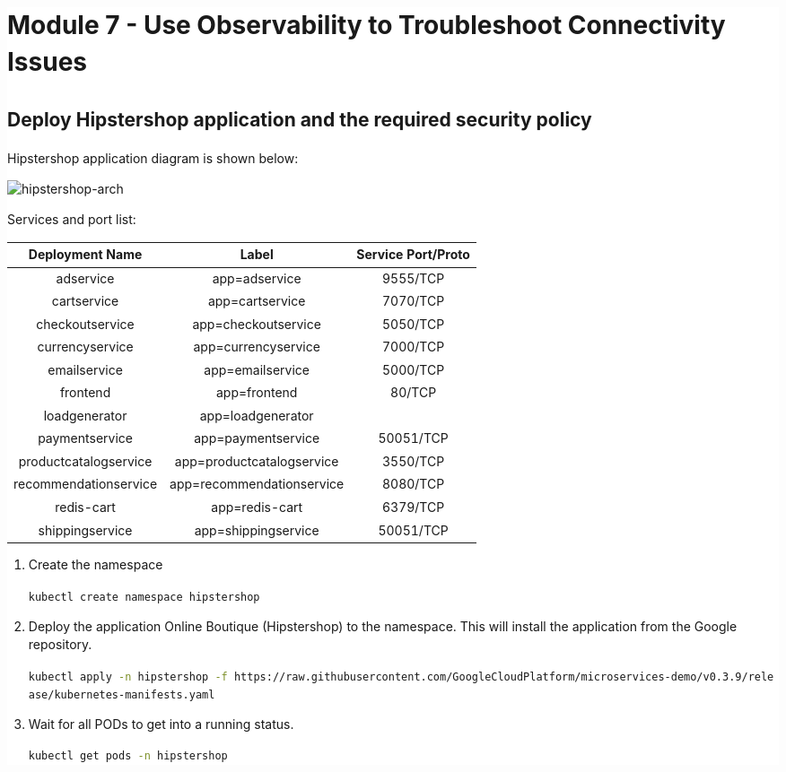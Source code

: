 # Module 7 - Use Observability to Troubleshoot Connectivity Issues

## Deploy Hipstershop application and the required security policy

Hipstershop application diagram is shown below:

<img width="1778" alt="hipstershop-arch" src="https://github.com/tigera-solutions/cc-eks-observability-workshop/assets/117195889/4b709f14-1dcd-4e62-96e9-c5efbe93be50">


Services and port list:

| Deployment Name         | Label                     | Service Port/Proto  |
| :-----------:           | :-------------:           | :-----------------: |
| adservice               | app=adservice             | 9555/TCP            |
| cartservice             | app=cartservice           | 7070/TCP            |
| checkoutservice         | app=checkoutservice       | 5050/TCP            |
| currencyservice         | app=currencyservice       | 7000/TCP            |
| emailservice            | app=emailservice          | 5000/TCP            |
| frontend                | app=frontend              | 80/TCP              |
| loadgenerator           | app=loadgenerator         |                     |
| paymentservice          | app=paymentservice        | 50051/TCP           |
| productcatalogservice   | app=productcatalogservice | 3550/TCP            |
| recommendationservice   | app=recommendationservice | 8080/TCP            |
| redis-cart              |app=redis-cart             | 6379/TCP            |
| shippingservice         | app=shippingservice       | 50051/TCP           |

1. Create the namespace

   ```bash
   kubectl create namespace hipstershop
   ```

2. Deploy the application Online Boutique (Hipstershop) to the namespace. This will install the application from the Google repository.

    ```bash
    kubectl apply -n hipstershop -f https://raw.githubusercontent.com/GoogleCloudPlatform/microservices-demo/v0.3.9/release/kubernetes-manifests.yaml
    ```

3. Wait for all PODs to get into a running status.

    ```bash
    kubectl get pods -n hipstershop
    ```
